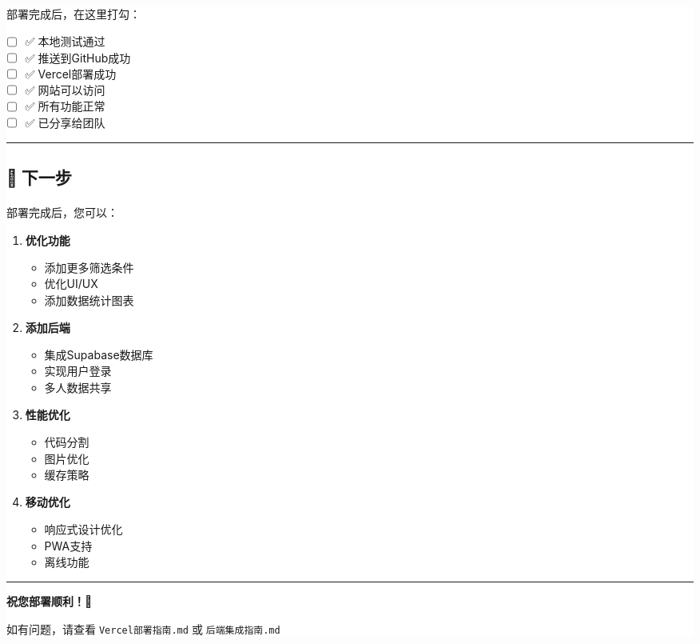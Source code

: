 部署完成后，在这里打勾：

- [ ] ✅ 本地测试通过
- [ ] ✅ 推送到GitHub成功
- [ ] ✅ Vercel部署成功
- [ ] ✅ 网站可以访问
- [ ] ✅ 所有功能正常
- [ ] ✅ 已分享给团队

---

## 🚀 下一步

部署完成后，您可以：

1. **优化功能**
   - 添加更多筛选条件
   - 优化UI/UX
   - 添加数据统计图表

2. **添加后端**
   - 集成Supabase数据库
   - 实现用户登录
   - 多人数据共享

3. **性能优化**
   - 代码分割
   - 图片优化
   - 缓存策略

4. **移动优化**
   - 响应式设计优化
   - PWA支持
   - 离线功能

---

**祝您部署顺利！🎊**

如有问题，请查看 `Vercel部署指南.md` 或 `后端集成指南.md`

